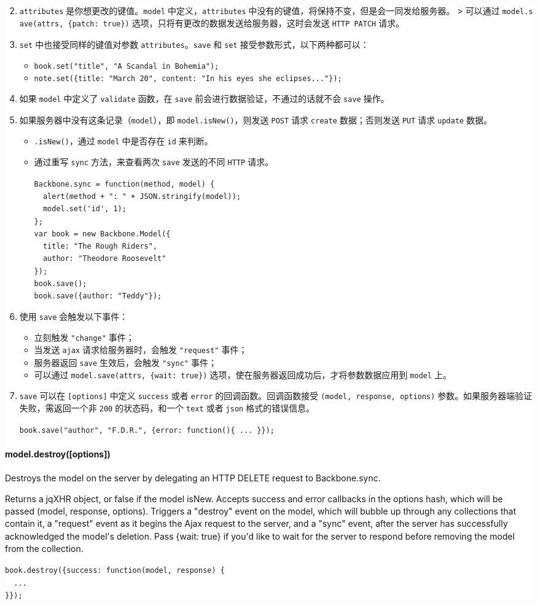 2. `attributes` 是你想更改的键值。`model` 中定义，`attributes` 中没有的键值，将保持不变，但是会一同发给服务器。
        > 可以通过 `model.save(attrs, {patch: true})` 选项，只将有更改的数据发送给服务器，这时会发送 `HTTP PATCH` 请求。

3. `set` 中也接受同样的键值对参数 `attributes`。`save` 和 `set` 接受参数形式，以下两种都可以：
    - `book.set("title", "A Scandal in Bohemia");`
    - `note.set({title: "March 20", content: "In his eyes she eclipses..."});`

4. 如果 `model` 中定义了 `validate` 函数，在 `save` 前会进行数据验证，不通过的话就不会 `save` 操作。

5. 如果服务器中没有这条记录（`model`），即 `model.isNew()`，则发送 `POST` 请求 `create` 数据；否则发送 `PUT` 请求 `update` 数据。
    - `.isNew()`，通过 `model` 中是否存在 `id` 来判断。
    - 通过重写 `sync` 方法，来查看两次 `save` 发送的不同 `HTTP` 请求。

        ```
        Backbone.sync = function(method, model) {
          alert(method + ": " + JSON.stringify(model));
          model.set('id', 1);
        };
        var book = new Backbone.Model({
          title: "The Rough Riders",
          author: "Theodore Roosevelt"
        });
        book.save();
        book.save({author: "Teddy"});
        ```

6. 使用 `save` 会触发以下事件：
    - 立刻触发 `"change"` 事件；
    - 当发送 `ajax` 请求给服务器时，会触发 `"request"` 事件；
    - 服务器返回 `save` 生效后，会触发 `"sync"` 事件；
    - 可以通过 `model.save(attrs, {wait: true})` 选项，使在服务器返回成功后，才将参数数据应用到 `model` 上。

7. `save` 可以在 `[options]` 中定义 `success` 或者 `error` 的回调函数。回调函数接受 `(model, response, options)` 参数。如果服务器端验证失败，需返回一个非 `200` 的状态码，和一个 `text` 或者 `json` 格式的错误信息。

    ```
    book.save("author", "F.D.R.", {error: function(){ ... }});
    ```

#### model.destroy([options])

Destroys the model on the server by delegating an HTTP DELETE request to Backbone.sync.

Returns a jqXHR object, or false if the model isNew. Accepts success and error callbacks in the options hash, which will be passed (model, response, options). Triggers a "destroy" event on the model, which will bubble up through any collections that contain it, a "request" event as it begins the Ajax request to the server, and a "sync" event, after the server has successfully acknowledged the model's deletion. Pass {wait: true} if you'd like to wait for the server to respond before removing the model from the collection.

```
book.destroy({success: function(model, response) {
  ...
}});
```
